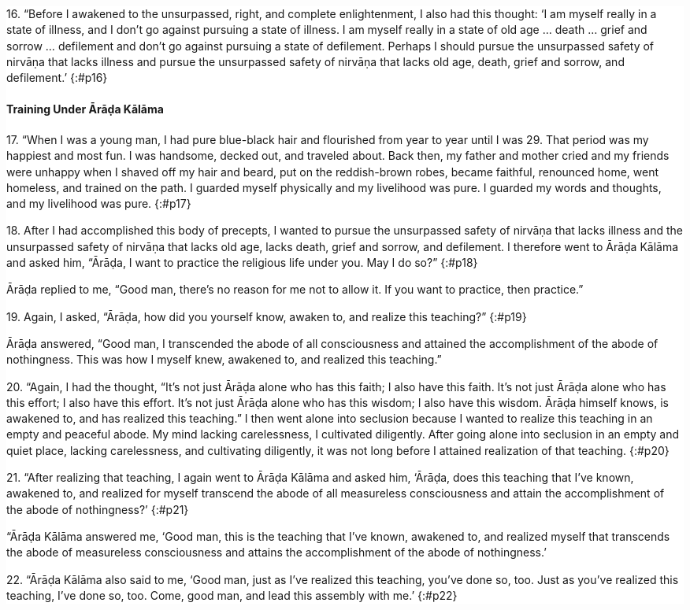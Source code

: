 16\. “Before I awakened to the unsurpassed, right, and complete enlightenment, I also had this thought: ‘I am myself really in a state of illness, and I don’t go against pursuing a state of illness. I am myself really in a state of old age … death … grief and sorrow … defilement and don’t go against pursuing a state of defilement. Perhaps I should pursue the unsurpassed safety of nirvāṇa that lacks illness and pursue the unsurpassed safety of nirvāṇa that lacks old age, death, grief and sorrow, and defilement.’
{:#p16}

#### Training Under Ārāḍa Kālāma

17\. “When I was a young man, I had pure blue-black hair and flourished from year to year until I was 29. That period was my happiest and most fun. I was handsome, decked out, and traveled about. Back then, my father and mother cried and my friends were unhappy when I shaved off my hair and beard, put on the reddish-brown robes, became faithful, renounced home, went homeless, and trained on the path. I guarded myself physically and my livelihood was pure. I guarded my words and thoughts, and my livelihood was pure.
{:#p17}

18\. After I had accomplished this body of precepts, I wanted to pursue the unsurpassed safety of nirvāṇa that lacks illness and the unsurpassed safety of nirvāṇa that lacks old age, lacks death, grief and sorrow, and defilement. I therefore went to Ārāḍa Kālāma and asked him, “Ārāḍa, I want to practice the religious life under you. May I do so?”
{:#p18}

Ārāḍa replied to me, “Good man, there’s no reason for me not to allow it. If you want to practice, then practice.”

19\. Again, I asked, “Ārāḍa, how did you yourself know, awaken to, and realize this teaching?”
{:#p19}

Ārāḍa answered, “Good man, I transcended the abode of all consciousness and attained the accomplishment of the abode of nothingness. This was how I myself knew, awakened to, and realized this teaching.”

20\. “Again, I had the thought, “It’s not just Ārāḍa alone who has this faith; I also have this faith. It’s not just Ārāḍa alone who has this effort; I also have this effort. It’s not just Ārāḍa alone who has this wisdom; I also have this wisdom. Ārāḍa himself knows, is awakened to, and has realized this teaching.” I then went alone into seclusion because I wanted to realize this teaching in an empty and peaceful abode. My mind lacking carelessness, I cultivated diligently. After going alone into seclusion in an empty and quiet place, lacking carelessness, and cultivating diligently, it was not long before I attained realization of that teaching.
{:#p20}

21\. “After realizing that teaching, I again went to Ārāḍa Kālāma and asked him, ‘Ārāḍa, does this teaching that I’ve known, awakened to, and realized for myself transcend the abode of all measureless consciousness and attain the accomplishment of the abode of nothingness?’
{:#p21}

“Ārāḍa Kālāma answered me, ‘Good man, this is the teaching that I’ve known, awakened to, and realized myself that transcends the abode of measureless consciousness and attains the accomplishment of the abode of nothingness.’

22\. “Ārāḍa Kālāma also said to me, ‘Good man, just as I’ve realized this teaching, you’ve done so, too. Just as you’ve realized this teaching, I’ve done so, too. Come, good man, and lead this assembly with me.’
{:#p22}
